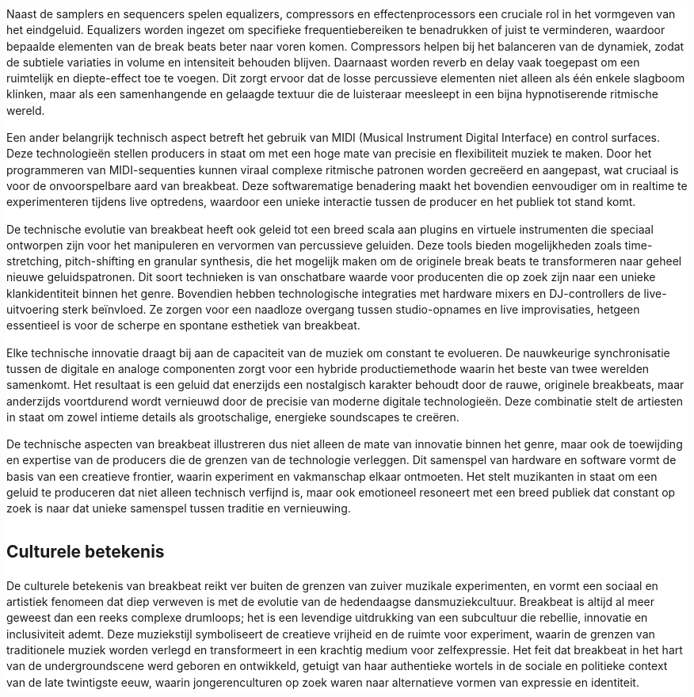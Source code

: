 Naast de samplers en sequencers spelen equalizers, compressors en effectenprocessors een cruciale rol in het vormgeven van het eindgeluid. Equalizers worden ingezet om specifieke frequentiebereiken te benadrukken of juist te verminderen, waardoor bepaalde elementen van de break beats beter naar voren komen. Compressors helpen bij het balanceren van de dynamiek, zodat de subtiele variaties in volume en intensiteit behouden blijven. Daarnaast worden reverb en delay vaak toegepast om een ruimtelijk en diepte-effect toe te voegen. Dit zorgt ervoor dat de losse percussieve elementen niet alleen als één enkele slagboom klinken, maar als een samenhangende en gelaagde textuur die de luisteraar meesleept in een bijna hypnotiserende ritmische wereld.

Een ander belangrijk technisch aspect betreft het gebruik van MIDI (Musical Instrument Digital Interface) en control surfaces. Deze technologieën stellen producers in staat om met een hoge mate van precisie en flexibiliteit muziek te maken. Door het programmeren van MIDI-sequenties kunnen viraal complexe ritmische patronen worden gecreëerd en aangepast, wat cruciaal is voor de onvoorspelbare aard van breakbeat. Deze softwarematige benadering maakt het bovendien eenvoudiger om in realtime te experimenteren tijdens live optredens, waardoor een unieke interactie tussen de producer en het publiek tot stand komt.

De technische evolutie van breakbeat heeft ook geleid tot een breed scala aan plugins en virtuele instrumenten die speciaal ontworpen zijn voor het manipuleren en vervormen van percussieve geluiden. Deze tools bieden mogelijkheden zoals time-stretching, pitch-shifting en granular synthesis, die het mogelijk maken om de originele break beats te transformeren naar geheel nieuwe geluidspatronen. Dit soort technieken is van onschatbare waarde voor producenten die op zoek zijn naar een unieke klankidentiteit binnen het genre. Bovendien hebben technologische integraties met hardware mixers en DJ-controllers de live-uitvoering sterk beïnvloed. Ze zorgen voor een naadloze overgang tussen studio-opnames en live improvisaties, hetgeen essentieel is voor de scherpe en spontane esthetiek van breakbeat.

Elke technische innovatie draagt bij aan de capaciteit van de muziek om constant te evolueren. De nauwkeurige synchronisatie tussen de digitale en analoge componenten zorgt voor een hybride productiemethode waarin het beste van twee werelden samenkomt. Het resultaat is een geluid dat enerzijds een nostalgisch karakter behoudt door de rauwe, originele breakbeats, maar anderzijds voortdurend wordt vernieuwd door de precisie van moderne digitale technologieën. Deze combinatie stelt de artiesten in staat om zowel intieme details als grootschalige, energieke soundscapes te creëren.

De technische aspecten van breakbeat illustreren dus niet alleen de mate van innovatie binnen het genre, maar ook de toewijding en expertise van de producers die de grenzen van de technologie verleggen. Dit samenspel van hardware en software vormt de basis van een creatieve frontier, waarin experiment en vakmanschap elkaar ontmoeten. Het stelt muzikanten in staat om een geluid te produceren dat niet alleen technisch verfijnd is, maar ook emotioneel resoneert met een breed publiek dat constant op zoek is naar dat unieke samenspel tussen traditie en vernieuwing.


## Culturele betekenis

De culturele betekenis van breakbeat reikt ver buiten de grenzen van zuiver muzikale experimenten, en vormt een sociaal en artistiek fenomeen dat diep verweven is met de evolutie van de hedendaagse dansmuziekcultuur. Breakbeat is altijd al meer geweest dan een reeks complexe drumloops; het is een levendige uitdrukking van een subcultuur die rebellie, innovatie en inclusiviteit ademt. Deze muziekstijl symboliseert de creatieve vrijheid en de ruimte voor experiment, waarin de grenzen van traditionele muziek worden verlegd en transformeert in een krachtig medium voor zelfexpressie. Het feit dat breakbeat in het hart van de undergroundscene werd geboren en ontwikkeld, getuigt van haar authentieke wortels in de sociale en politieke context van de late twintigste eeuw, waarin jongerenculturen op zoek waren naar alternatieve vormen van expressie en identiteit.
